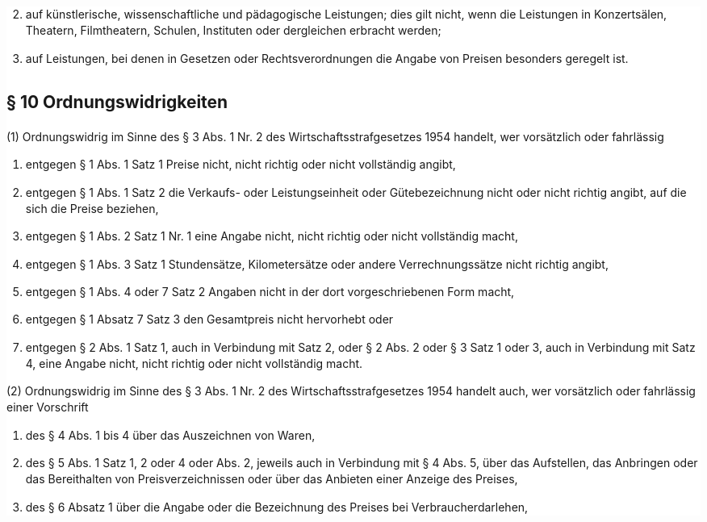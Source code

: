 
2.  auf künstlerische, wissenschaftliche und pädagogische Leistungen; dies
    gilt nicht, wenn die Leistungen in Konzertsälen, Theatern,
    Filmtheatern, Schulen, Instituten oder dergleichen erbracht werden;


3.  auf Leistungen, bei denen in Gesetzen oder Rechtsverordnungen die
    Angabe von Preisen besonders geregelt ist.





## § 10 Ordnungswidrigkeiten

(1) Ordnungswidrig im Sinne des § 3 Abs. 1 Nr. 2 des
Wirtschaftsstrafgesetzes 1954 handelt, wer vorsätzlich oder fahrlässig

1.  entgegen § 1 Abs. 1 Satz 1 Preise nicht, nicht richtig oder nicht
    vollständig angibt,


2.  entgegen § 1 Abs. 1 Satz 2 die Verkaufs- oder Leistungseinheit oder
    Gütebezeichnung nicht oder nicht richtig angibt, auf die sich die
    Preise beziehen,


3.  entgegen § 1 Abs. 2 Satz 1 Nr. 1 eine Angabe nicht, nicht richtig oder
    nicht vollständig macht,


4.  entgegen § 1 Abs. 3 Satz 1 Stundensätze, Kilometersätze oder andere
    Verrechnungssätze nicht richtig angibt,


5.  entgegen § 1 Abs. 4 oder 7 Satz 2 Angaben nicht in der dort
    vorgeschriebenen Form macht,


6.  entgegen § 1 Absatz 7 Satz 3 den Gesamtpreis nicht hervorhebt oder


7.  entgegen § 2 Abs. 1 Satz 1, auch in Verbindung mit Satz 2, oder § 2
    Abs. 2 oder § 3 Satz 1 oder 3, auch in Verbindung mit Satz 4, eine
    Angabe nicht, nicht richtig oder nicht vollständig macht.




(2) Ordnungswidrig im Sinne des § 3 Abs. 1 Nr. 2 des
Wirtschaftsstrafgesetzes 1954 handelt auch, wer vorsätzlich oder
fahrlässig einer Vorschrift

1.  des § 4 Abs. 1 bis 4 über das Auszeichnen von Waren,


2.  des § 5 Abs. 1 Satz 1, 2 oder 4 oder Abs. 2, jeweils auch in
    Verbindung mit § 4 Abs. 5, über das Aufstellen, das Anbringen oder das
    Bereithalten von Preisverzeichnissen oder über das Anbieten einer
    Anzeige des Preises,


3.  des § 6 Absatz 1 über die Angabe oder die Bezeichnung des Preises bei
    Verbraucherdarlehen,
